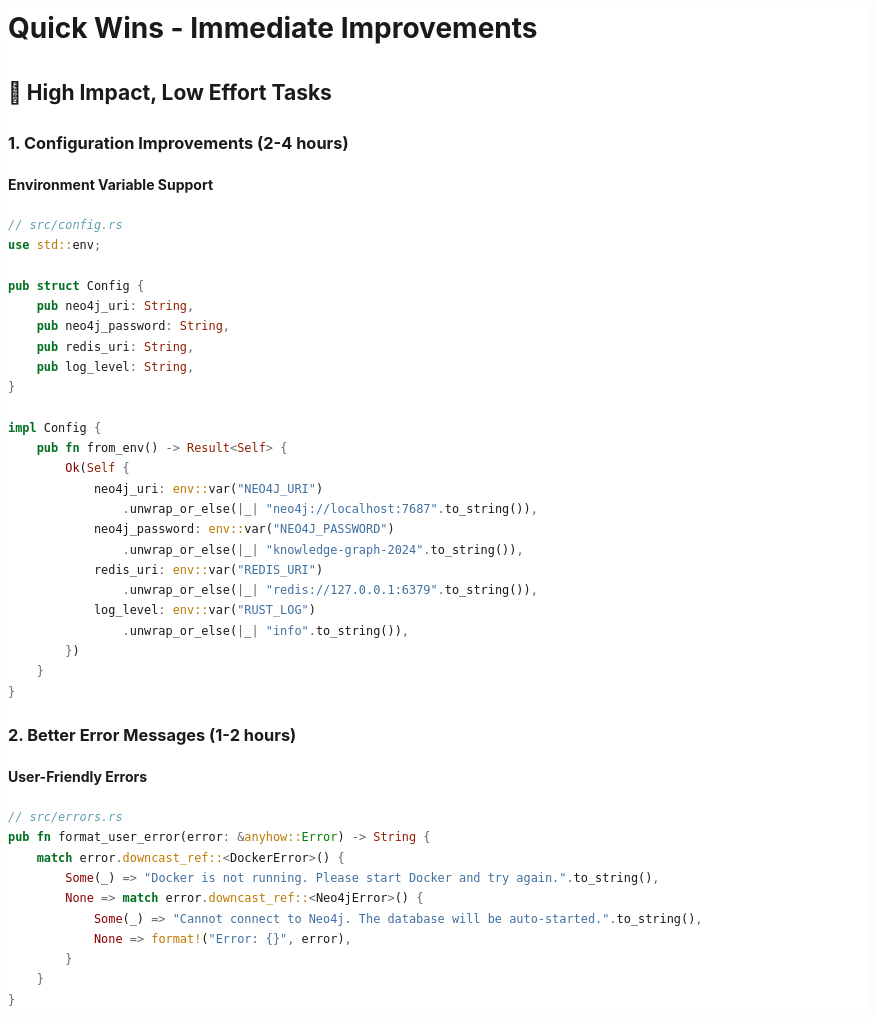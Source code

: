 # Quick Wins - Immediate Improvements

## 🎯 High Impact, Low Effort Tasks

### 1. Configuration Improvements (2-4 hours)

#### Environment Variable Support
```rust
// src/config.rs
use std::env;

pub struct Config {
    pub neo4j_uri: String,
    pub neo4j_password: String,
    pub redis_uri: String,
    pub log_level: String,
}

impl Config {
    pub fn from_env() -> Result<Self> {
        Ok(Self {
            neo4j_uri: env::var("NEO4J_URI")
                .unwrap_or_else(|_| "neo4j://localhost:7687".to_string()),
            neo4j_password: env::var("NEO4J_PASSWORD")
                .unwrap_or_else(|_| "knowledge-graph-2024".to_string()),
            redis_uri: env::var("REDIS_URI")
                .unwrap_or_else(|_| "redis://127.0.0.1:6379".to_string()),
            log_level: env::var("RUST_LOG")
                .unwrap_or_else(|_| "info".to_string()),
        })
    }
}
```

### 2. Better Error Messages (1-2 hours)

#### User-Friendly Errors
```rust
// src/errors.rs
pub fn format_user_error(error: &anyhow::Error) -> String {
    match error.downcast_ref::<DockerError>() {
        Some(_) => "Docker is not running. Please start Docker and try again.".to_string(),
        None => match error.downcast_ref::<Neo4jError>() {
            Some(_) => "Cannot connect to Neo4j. The database will be auto-started.".to_string(),
            None => format!("Error: {}", error),
        }
    }
}
```
